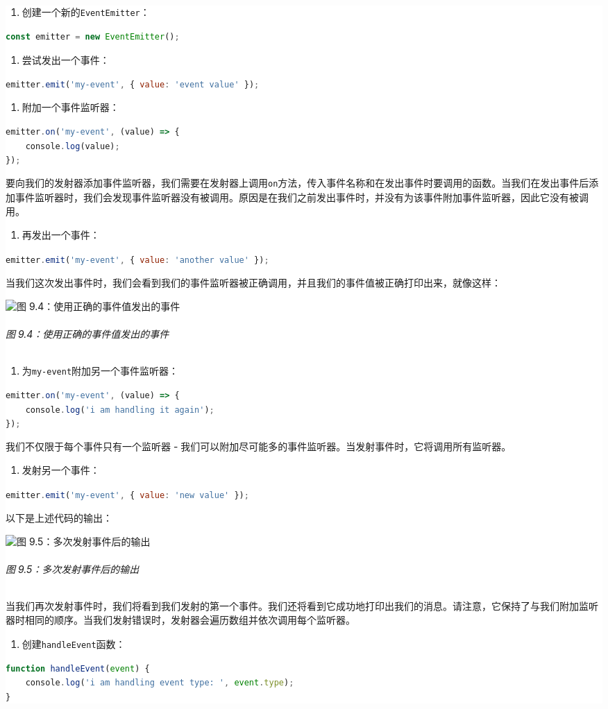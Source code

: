 1.  创建一个新的`EventEmitter`：

```js
const emitter = new EventEmitter();
```

1.  尝试发出一个事件：

```js
emitter.emit('my-event', { value: 'event value' });
```

1.  附加一个事件监听器：

```js
emitter.on('my-event', (value) => {
    console.log(value);
});
```

要向我们的发射器添加事件监听器，我们需要在发射器上调用`on`方法，传入事件名称和在发出事件时要调用的函数。当我们在发出事件后添加事件监听器时，我们会发现事件监听器没有被调用。原因是在我们之前发出事件时，并没有为该事件附加事件监听器，因此它没有被调用。

1.  再发出一个事件：

```js
emitter.emit('my-event', { value: 'another value' });
```

当我们这次发出事件时，我们会看到我们的事件监听器被正确调用，并且我们的事件值被正确打印出来，就像这样：

![图 9.4：使用正确的事件值发出的事件](img/C14587_09_04.jpg)

###### 图 9.4：使用正确的事件值发出的事件

1.  为`my-event`附加另一个事件监听器：

```js
emitter.on('my-event', (value) => {
    console.log('i am handling it again');
});
```

我们不仅限于每个事件只有一个监听器 - 我们可以附加尽可能多的事件监听器。当发射事件时，它将调用所有监听器。

1.  发射另一个事件：

```js
emitter.emit('my-event', { value: 'new value' });
```

以下是上述代码的输出：

![图 9.5：多次发射事件后的输出](img/C14587_09_05.jpg)

###### 图 9.5：多次发射事件后的输出

当我们再次发射事件时，我们将看到我们发射的第一个事件。我们还将看到它成功地打印出我们的消息。请注意，它保持了与我们附加监听器时相同的顺序。当我们发射错误时，发射器会遍历数组并依次调用每个监听器。

1.  创建`handleEvent`函数：

```js
function handleEvent(event) {
    console.log('i am handling event type: ', event.type);
}
```
